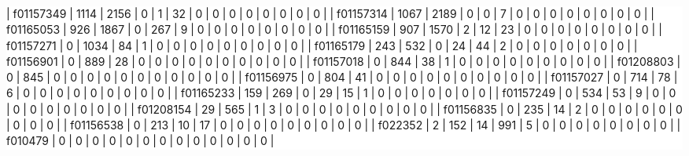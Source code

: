 | f01157349 | 1114    | 2156                           | 0                         | 1               | 32                | 0                          | 0                           | 0                  | 0                   | 0                      | 0                   | 0                  | 0                          |
| f01157314 | 1067    | 2189                           | 0                         | 0               | 7                 | 0                          | 0                           | 0                  | 0                   | 0                      | 0                   | 0                  | 0                          |
| f01165053 | 926     | 1867                           | 0                         | 267             | 9                 | 0                          | 0                           | 0                  | 0                   | 0                      | 0                   | 0                  | 0                          |
| f01165159 | 907     | 1570                           | 2                         | 12              | 23                | 0                          | 0                           | 0                  | 0                   | 0                      | 0                   | 0                  | 0                          |
| f01157271 | 0       | 1034                           | 84                        | 1               | 0                 | 0                          | 0                           | 0                  | 0                   | 0                      | 0                   | 0                  | 0                          |
| f01165179 | 243     | 532                            | 0                         | 24              | 44                | 2                          | 0                           | 0                  | 0                   | 0                      | 0                   | 0                  | 0                          |
| f01156901 | 0       | 889                            | 28                        | 0               | 0                 | 0                          | 0                           | 0                  | 0                   | 0                      | 0                   | 0                  | 0                          |
| f01157018 | 0       | 844                            | 38                        | 1               | 0                 | 0                          | 0                           | 0                  | 0                   | 0                      | 0                   | 0                  | 0                          |
| f01208803 | 0       | 845                            | 0                         | 0               | 0                 | 0                          | 0                           | 0                  | 0                   | 0                      | 0                   | 0                  | 0                          |
| f01156975 | 0       | 804                            | 41                        | 0               | 0                 | 0                          | 0                           | 0                  | 0                   | 0                      | 0                   | 0                  | 0                          |
| f01157027 | 0       | 714                            | 78                        | 6               | 0                 | 0                          | 0                           | 0                  | 0                   | 0                      | 0                   | 0                  | 0                          |
| f01165233 | 159     | 269                            | 0                         | 29              | 15                | 1                          | 0                           | 0                  | 0                   | 0                      | 0                   | 0                  | 0                          |
| f01157249 | 0       | 534                            | 53                        | 9               | 0                 | 0                          | 0                           | 0                  | 0                   | 0                      | 0                   | 0                  | 0                          |
| f01208154 | 29      | 565                            | 1                         | 3               | 0                 | 0                          | 0                           | 0                  | 0                   | 0                      | 0                   | 0                  | 0                          |
| f01156835 | 0       | 235                            | 14                        | 2               | 0                 | 0                          | 0                           | 0                  | 0                   | 0                      | 0                   | 0                  | 0                          |
| f01156538 | 0       | 213                            | 10                        | 17              | 0                 | 0                          | 0                           | 0                  | 0                   | 0                      | 0                   | 0                  | 0                          |
| f022352   | 2       | 152                            | 14                        | 991             | 5                 | 0                          | 0                           | 0                  | 0                   | 0                      | 0                   | 0                  | 0                          |
| f010479   | 0       | 0                              | 0                         | 0               | 0                 | 0                          | 0                           | 0                  | 0                   | 0                      | 0                   | 0                  | 0                          |